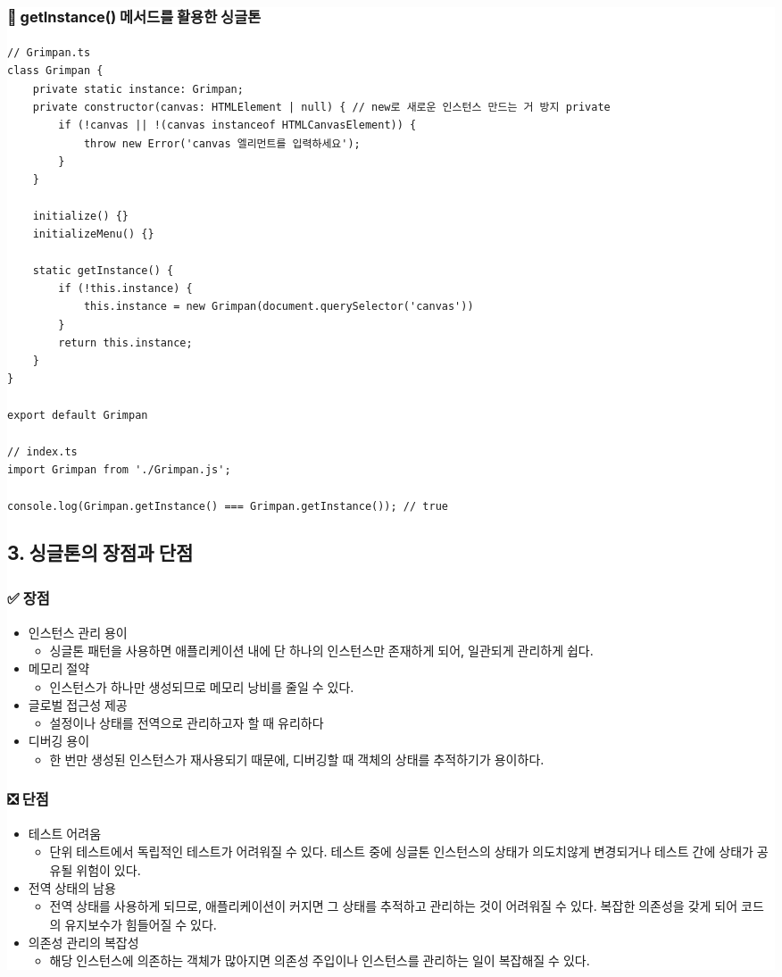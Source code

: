 ```tsx
```

### 💎 getInstance() 메서드를 활용한 싱글톤

```tsx
// Grimpan.ts
class Grimpan {
	private static instance: Grimpan;
	private constructor(canvas: HTMLElement | null) { // new로 새로운 인스턴스 만드는 거 방지 private
		if (!canvas || !(canvas instanceof HTMLCanvasElement)) {
			throw new Error('canvas 엘리먼트를 입력하세요');
		}
	}
	
	initialize() {}
	initializeMenu() {}
	
	static getInstance() {
		if (!this.instance) {
			this.instance = new Grimpan(document.querySelector('canvas'))
		}
		return this.instance;
	}
}

export default Grimpan

// index.ts
import Grimpan from './Grimpan.js';

console.log(Grimpan.getInstance() === Grimpan.getInstance()); // true
```

## 3. 싱글톤의 장점과 단점

### ✅ 장점

- 인스턴스 관리 용이
    - 싱글톤 패턴을 사용하면 애플리케이션 내에 단 하나의 인스턴스만 존재하게 되어, 일관되게 관리하게 쉽다.
- 메모리 절약
    - 인스턴스가 하나만 생성되므로 메모리 낭비를 줄일 수 있다.
- 글로벌 접근성 제공
    - 설정이나 상태를 전역으로 관리하고자 할 때 유리하다
- 디버깅 용이
    - 한 번만 생성된 인스턴스가 재사용되기 때문에, 디버깅할 때 객체의 상태를 추적하기가 용이하다.

### ❎ 단점

- 테스트 어려움
    - 단위 테스트에서 독립적인 테스트가 어려워질 수 있다. 테스트 중에 싱글톤 인스턴스의 상태가 의도치않게 변경되거나 테스트 간에 상태가 공유될 위험이 있다.
- 전역 상태의 남용
    - 전역 상태를 사용하게 되므로, 애플리케이션이 커지면 그 상태를 추적하고 관리하는 것이 어려워질 수 있다. 복잡한 의존성을 갖게 되어 코드의 유지보수가 힘들어질 수 있다.
- 의존성 관리의 복잡성
    - 해당 인스턴스에 의존하는 객체가 많아지면 의존성 주입이나 인스턴스를 관리하는 일이 복잡해질 수 있다.
